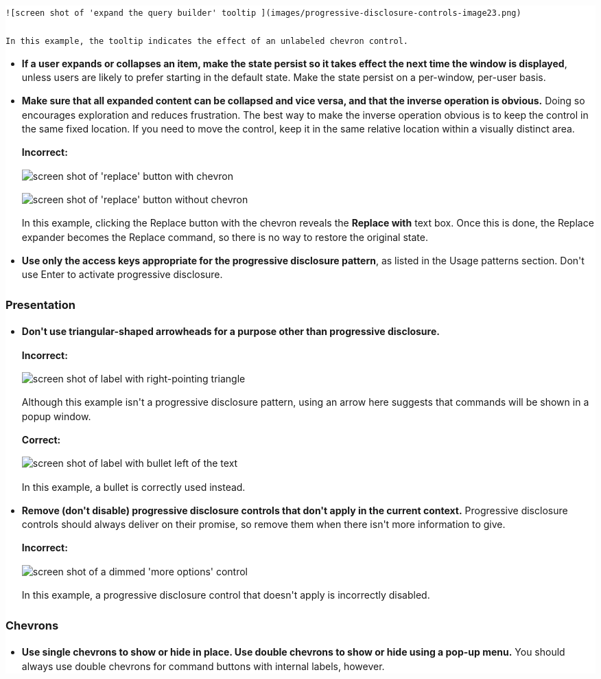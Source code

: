     ![screen shot of 'expand the query builder' tooltip ](images/progressive-disclosure-controls-image23.png)

    In this example, the tooltip indicates the effect of an unlabeled chevron control.

-   **If a user expands or collapses an item, make the state persist so it takes effect the next time the window is displayed**, unless users are likely to prefer starting in the default state. Make the state persist on a per-window, per-user basis.
-   **Make sure that all expanded content can be collapsed and vice versa, and that the inverse operation is obvious.** Doing so encourages exploration and reduces frustration. The best way to make the inverse operation obvious is to keep the control in the same fixed location. If you need to move the control, keep it in the same relative location within a visually distinct area.

    **Incorrect:**

    ![screen shot of 'replace' button with chevron ](images/progressive-disclosure-controls-image24.png)

    ![screen shot of 'replace' button without chevron ](images/progressive-disclosure-controls-image25.png)

    In this example, clicking the Replace button with the chevron reveals the **Replace with** text box. Once this is done, the Replace expander becomes the Replace command, so there is no way to restore the original state.

-   **Use only the access keys appropriate for the progressive disclosure pattern**, as listed in the Usage patterns section. Don't use Enter to activate progressive disclosure.

### Presentation

-   **Don't use triangular-shaped arrowheads for a purpose other than progressive disclosure.**

    **Incorrect:**

    ![screen shot of label with right-pointing triangle ](images/progressive-disclosure-controls-image26.png)

    Although this example isn't a progressive disclosure pattern, using an arrow here suggests that commands will be shown in a popup window.

    **Correct:**

    ![screen shot of label with bullet left of the text ](images/progressive-disclosure-controls-image27.png)

    In this example, a bullet is correctly used instead.

-   **Remove (don't disable) progressive disclosure controls that don't apply in the current context.** Progressive disclosure controls should always deliver on their promise, so remove them when there isn't more information to give.

    **Incorrect:**

    ![screen shot of a dimmed 'more options' control ](images/progressive-disclosure-controls-image28.png)

    In this example, a progressive disclosure control that doesn't apply is incorrectly disabled.

### Chevrons

-   **Use single chevrons to show or hide in place. Use double chevrons to show or hide using a pop-up menu.** You should always use double chevrons for command buttons with internal labels, however.
